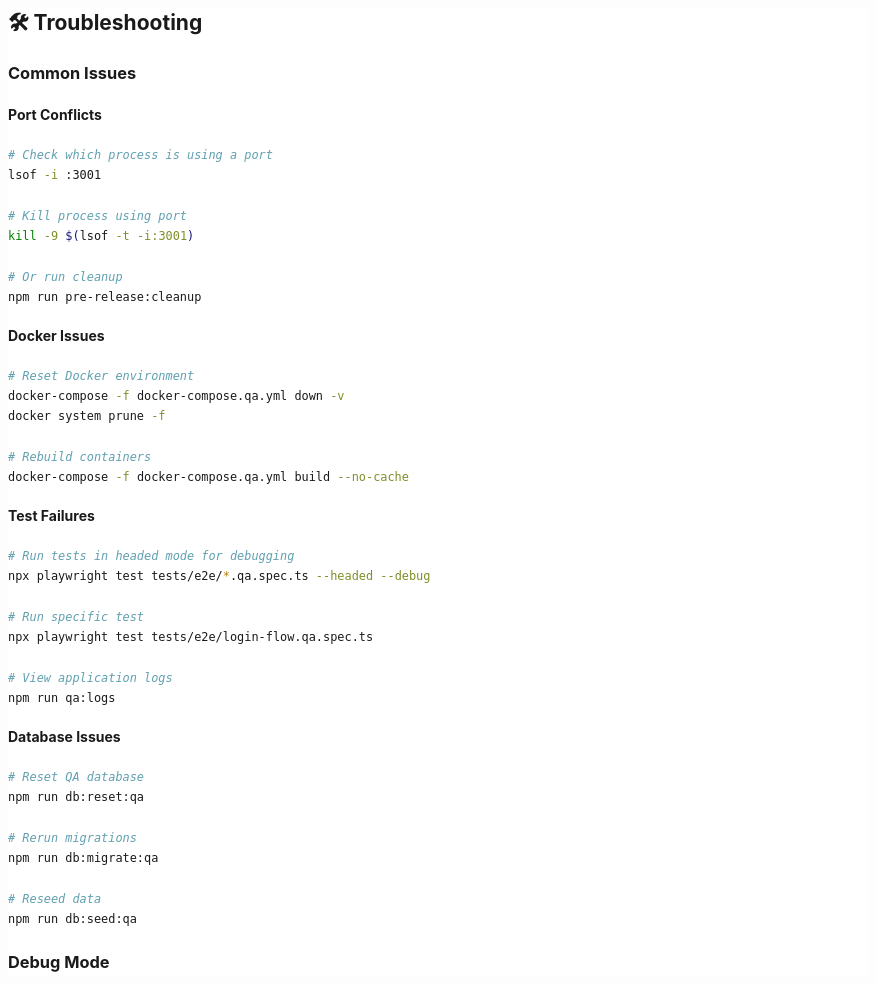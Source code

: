 ## 🛠️ Troubleshooting

### Common Issues

#### Port Conflicts
```bash
# Check which process is using a port
lsof -i :3001

# Kill process using port
kill -9 $(lsof -t -i:3001)

# Or run cleanup
npm run pre-release:cleanup
```

#### Docker Issues
```bash
# Reset Docker environment
docker-compose -f docker-compose.qa.yml down -v
docker system prune -f

# Rebuild containers
docker-compose -f docker-compose.qa.yml build --no-cache
```

#### Test Failures
```bash
# Run tests in headed mode for debugging
npx playwright test tests/e2e/*.qa.spec.ts --headed --debug

# Run specific test
npx playwright test tests/e2e/login-flow.qa.spec.ts

# View application logs
npm run qa:logs
```

#### Database Issues
```bash
# Reset QA database
npm run db:reset:qa

# Rerun migrations
npm run db:migrate:qa

# Reseed data
npm run db:seed:qa
```

### Debug Mode
